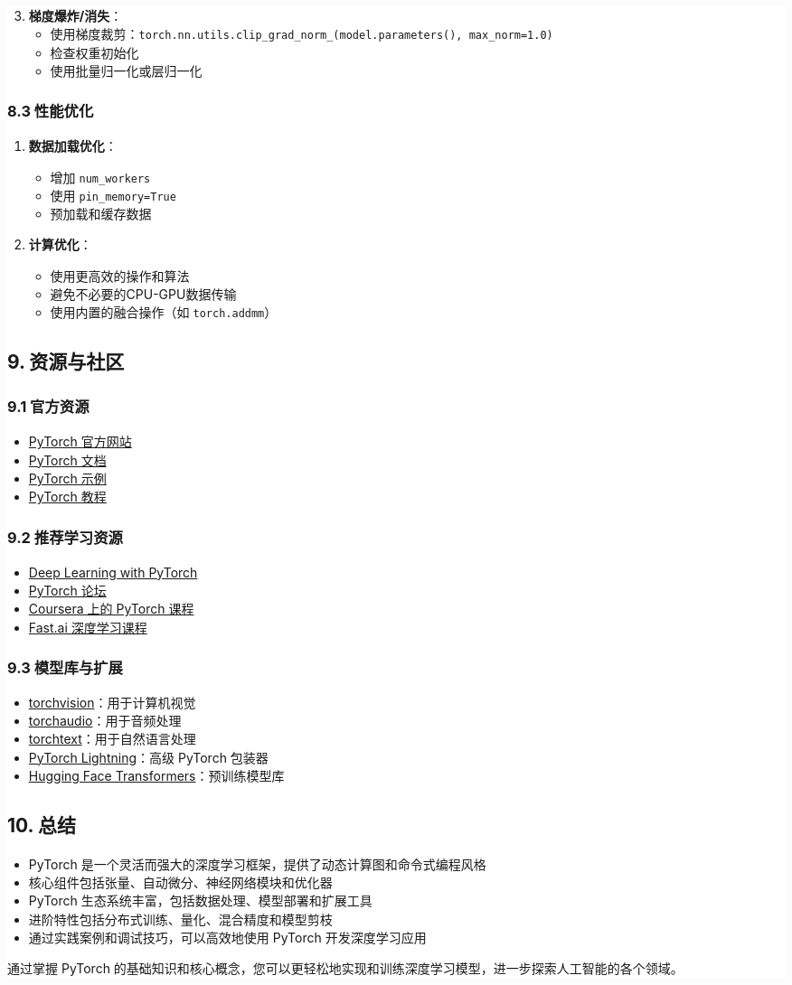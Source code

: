 3. **梯度爆炸/消失**：
   - 使用梯度裁剪：`torch.nn.utils.clip_grad_norm_(model.parameters(), max_norm=1.0)`
   - 检查权重初始化
   - 使用批量归一化或层归一化

### 8.3 性能优化

1. **数据加载优化**：
   - 增加 `num_workers`
   - 使用 `pin_memory=True`
   - 预加载和缓存数据

2. **计算优化**：
   - 使用更高效的操作和算法
   - 避免不必要的CPU-GPU数据传输
   - 使用内置的融合操作（如 `torch.addmm`）

## 9. 资源与社区

### 9.1 官方资源

- [PyTorch 官方网站](https://pytorch.org/)
- [PyTorch 文档](https://pytorch.org/docs/stable/index.html)
- [PyTorch 示例](https://github.com/pytorch/examples)
- [PyTorch 教程](https://pytorch.org/tutorials/)

### 9.2 推荐学习资源

- [Deep Learning with PyTorch](https://pytorch.org/deep-learning-with-pytorch)
- [PyTorch 论坛](https://discuss.pytorch.org/)
- [Coursera 上的 PyTorch 课程](https://www.coursera.org/learn/deep-neural-networks-with-pytorch)
- [Fast.ai 深度学习课程](https://www.fast.ai/)

### 9.3 模型库与扩展

- [torchvision](https://pytorch.org/vision/stable/index.html)：用于计算机视觉
- [torchaudio](https://pytorch.org/audio/stable/index.html)：用于音频处理
- [torchtext](https://pytorch.org/text/stable/index.html)：用于自然语言处理
- [PyTorch Lightning](https://www.pytorchlightning.ai/)：高级 PyTorch 包装器
- [Hugging Face Transformers](https://huggingface.co/transformers/)：预训练模型库

## 10. 总结

- PyTorch 是一个灵活而强大的深度学习框架，提供了动态计算图和命令式编程风格
- 核心组件包括张量、自动微分、神经网络模块和优化器
- PyTorch 生态系统丰富，包括数据处理、模型部署和扩展工具
- 进阶特性包括分布式训练、量化、混合精度和模型剪枝
- 通过实践案例和调试技巧，可以高效地使用 PyTorch 开发深度学习应用

通过掌握 PyTorch 的基础知识和核心概念，您可以更轻松地实现和训练深度学习模型，进一步探索人工智能的各个领域。
